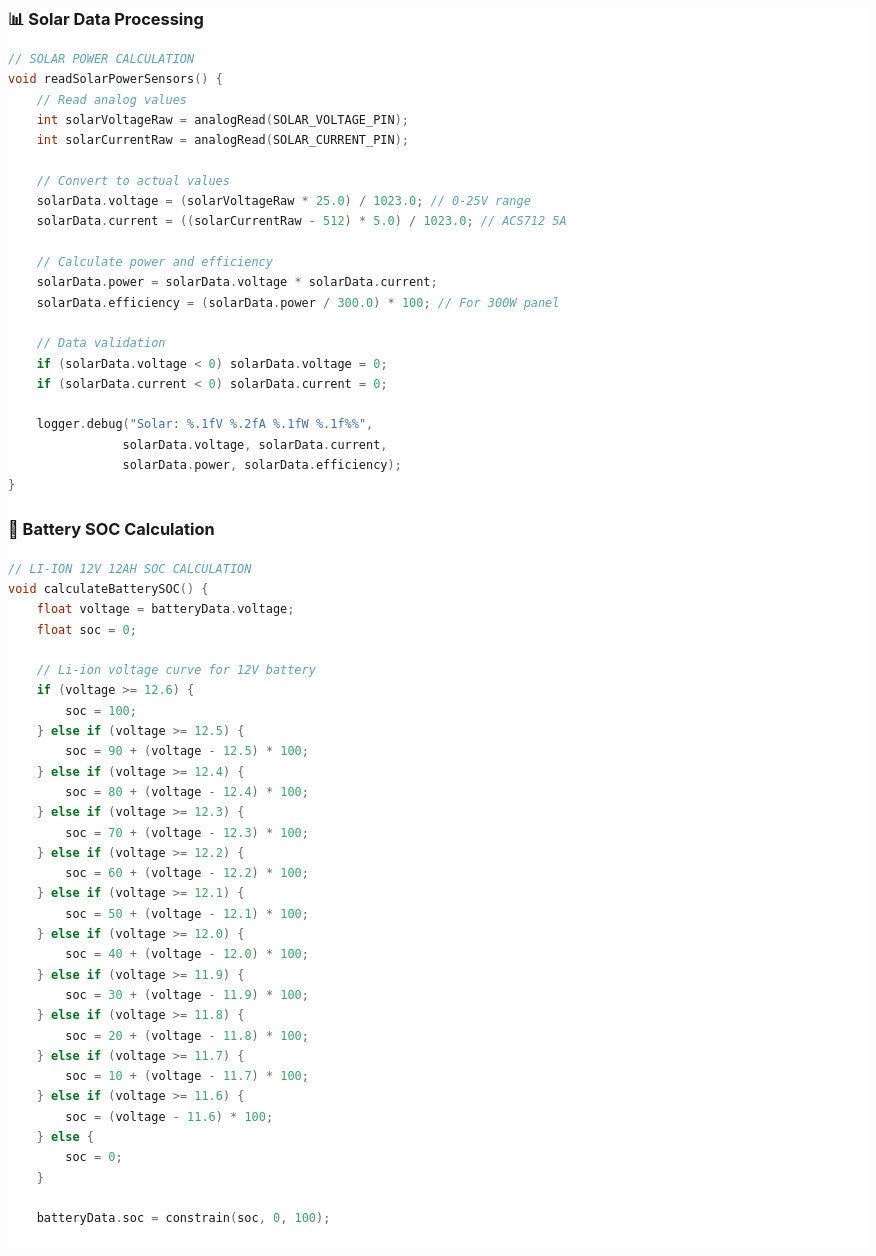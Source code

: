### **📊 Solar Data Processing**

```cpp
// SOLAR POWER CALCULATION
void readSolarPowerSensors() {
    // Read analog values
    int solarVoltageRaw = analogRead(SOLAR_VOLTAGE_PIN);
    int solarCurrentRaw = analogRead(SOLAR_CURRENT_PIN);
    
    // Convert to actual values
    solarData.voltage = (solarVoltageRaw * 25.0) / 1023.0; // 0-25V range
    solarData.current = ((solarCurrentRaw - 512) * 5.0) / 1023.0; // ACS712 5A
    
    // Calculate power and efficiency
    solarData.power = solarData.voltage * solarData.current;
    solarData.efficiency = (solarData.power / 300.0) * 100; // For 300W panel
    
    // Data validation
    if (solarData.voltage < 0) solarData.voltage = 0;
    if (solarData.current < 0) solarData.current = 0;
    
    logger.debug("Solar: %.1fV %.2fA %.1fW %.1f%%", 
                solarData.voltage, solarData.current, 
                solarData.power, solarData.efficiency);
}
```

### **🔋 Battery SOC Calculation**

```cpp
// LI-ION 12V 12AH SOC CALCULATION
void calculateBatterySOC() {
    float voltage = batteryData.voltage;
    float soc = 0;
    
    // Li-ion voltage curve for 12V battery
    if (voltage >= 12.6) {
        soc = 100;
    } else if (voltage >= 12.5) {
        soc = 90 + (voltage - 12.5) * 100;
    } else if (voltage >= 12.4) {
        soc = 80 + (voltage - 12.4) * 100;
    } else if (voltage >= 12.3) {
        soc = 70 + (voltage - 12.3) * 100;
    } else if (voltage >= 12.2) {
        soc = 60 + (voltage - 12.2) * 100;
    } else if (voltage >= 12.1) {
        soc = 50 + (voltage - 12.1) * 100;
    } else if (voltage >= 12.0) {
        soc = 40 + (voltage - 12.0) * 100;
    } else if (voltage >= 11.9) {
        soc = 30 + (voltage - 11.9) * 100;
    } else if (voltage >= 11.8) {
        soc = 20 + (voltage - 11.8) * 100;
    } else if (voltage >= 11.7) {
        soc = 10 + (voltage - 11.7) * 100;
    } else if (voltage >= 11.6) {
        soc = (voltage - 11.6) * 100;
    } else {
        soc = 0;
    }
    
    batteryData.soc = constrain(soc, 0, 100);
    
```